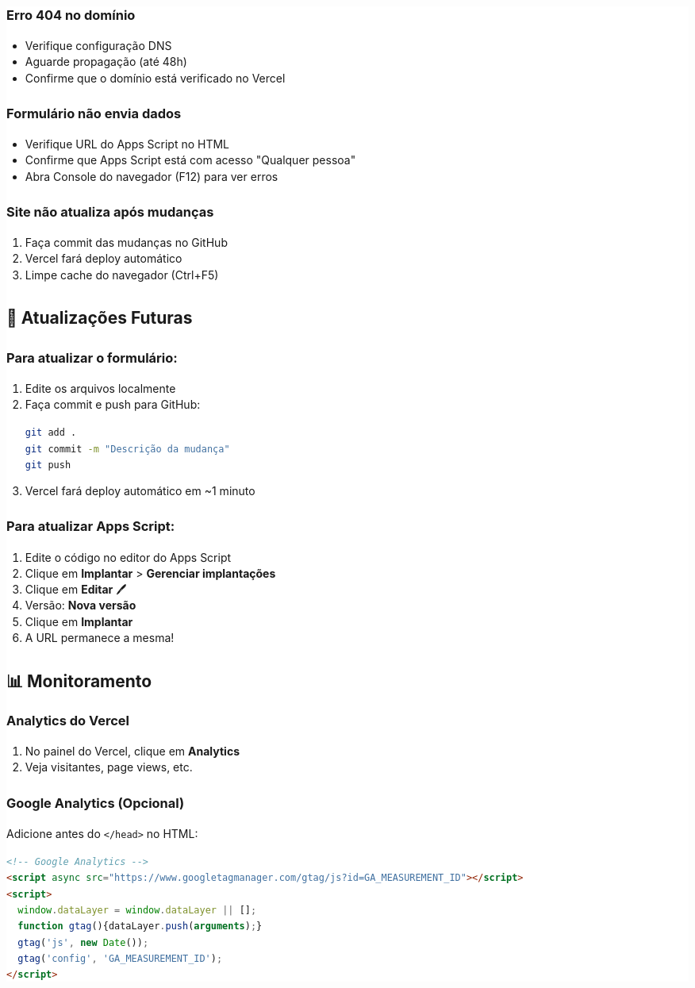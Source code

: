 ### Erro 404 no domínio
- Verifique configuração DNS
- Aguarde propagação (até 48h)
- Confirme que o domínio está verificado no Vercel

### Formulário não envia dados
- Verifique URL do Apps Script no HTML
- Confirme que Apps Script está com acesso "Qualquer pessoa"
- Abra Console do navegador (F12) para ver erros

### Site não atualiza após mudanças
1. Faça commit das mudanças no GitHub
2. Vercel fará deploy automático
3. Limpe cache do navegador (Ctrl+F5)

## 🔄 Atualizações Futuras

### Para atualizar o formulário:
1. Edite os arquivos localmente
2. Faça commit e push para GitHub:
   ```bash
   git add .
   git commit -m "Descrição da mudança"
   git push
   ```
3. Vercel fará deploy automático em ~1 minuto

### Para atualizar Apps Script:
1. Edite o código no editor do Apps Script
2. Clique em **Implantar** > **Gerenciar implantações**
3. Clique em **Editar** 🖊️
4. Versão: **Nova versão**
5. Clique em **Implantar**
6. A URL permanece a mesma!

## 📊 Monitoramento

### Analytics do Vercel
1. No painel do Vercel, clique em **Analytics**
2. Veja visitantes, page views, etc.

### Google Analytics (Opcional)
Adicione antes do `</head>` no HTML:
```html
<!-- Google Analytics -->
<script async src="https://www.googletagmanager.com/gtag/js?id=GA_MEASUREMENT_ID"></script>
<script>
  window.dataLayer = window.dataLayer || [];
  function gtag(){dataLayer.push(arguments);}
  gtag('js', new Date());
  gtag('config', 'GA_MEASUREMENT_ID');
</script>
```
